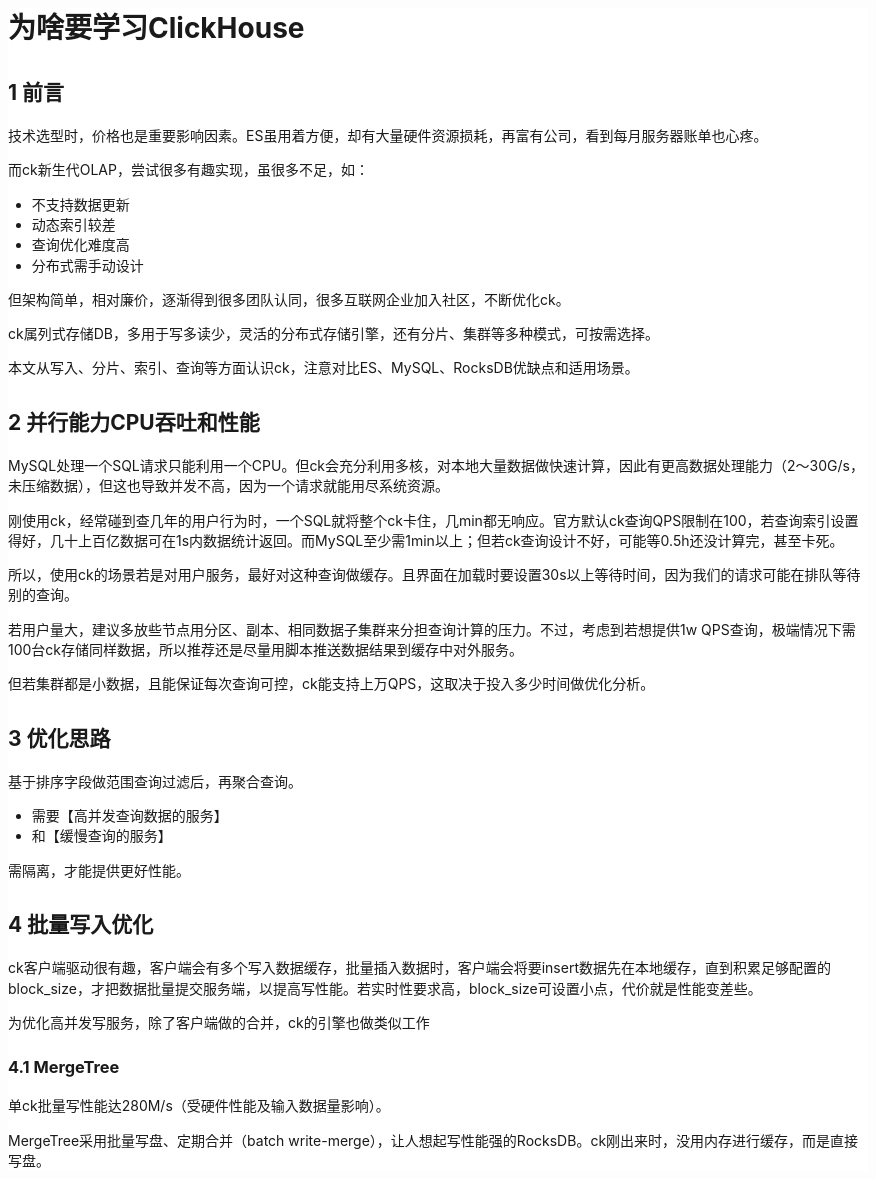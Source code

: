 # 为啥要学习ClickHouse

## 1 前言

技术选型时，价格也是重要影响因素。ES虽用着方便，却有大量硬件资源损耗，再富有公司，看到每月服务器账单也心疼。

而ck新生代OLAP，尝试很多有趣实现，虽很多不足，如：

- 不支持数据更新
- 动态索引较差
- 查询优化难度高
- 分布式需手动设计

但架构简单，相对廉价，逐渐得到很多团队认同，很多互联网企业加入社区，不断优化ck。

ck属列式存储DB，多用于写多读少，灵活的分布式存储引擎，还有分片、集群等多种模式，可按需选择。

本文从写入、分片、索引、查询等方面认识ck，注意对比ES、MySQL、RocksDB优缺点和适用场景。

## 2  并行能力CPU吞吐和性能

MySQL处理一个SQL请求只能利用一个CPU。但ck会充分利用多核，对本地大量数据做快速计算，因此有更高数据处理能力（2～30G/s，未压缩数据），但这也导致并发不高，因为一个请求就能用尽系统资源。

刚使用ck，经常碰到查几年的用户行为时，一个SQL就将整个ck卡住，几min都无响应。官方默认ck查询QPS限制在100，若查询索引设置得好，几十上百亿数据可在1s内数据统计返回。而MySQL至少需1min以上；但若ck查询设计不好，可能等0.5h还没计算完，甚至卡死。

所以，使用ck的场景若是对用户服务，最好对这种查询做缓存。且界面在加载时要设置30s以上等待时间，因为我们的请求可能在排队等待别的查询。

若用户量大，建议多放些节点用分区、副本、相同数据子集群来分担查询计算的压力。不过，考虑到若想提供1w QPS查询，极端情况下需100台ck存储同样数据，所以推荐还是尽量用脚本推送数据结果到缓存中对外服务。

但若集群都是小数据，且能保证每次查询可控，ck能支持上万QPS，这取决于投入多少时间做优化分析。

## 3 优化思路

基于排序字段做范围查询过滤后，再聚合查询。

- 需要【高并发查询数据的服务】
- 和【缓慢查询的服务】

需隔离，才能提供更好性能。

## 4 批量写入优化

ck客户端驱动很有趣，客户端会有多个写入数据缓存，批量插入数据时，客户端会将要insert数据先在本地缓存，直到积累足够配置的block_size，才把数据批量提交服务端，以提高写性能。若实时性要求高，block\_size可设置小点，代价就是性能变差些。

为优化高并发写服务，除了客户端做的合并，ck的引擎也做类似工作

### 4.1 MergeTree

单ck批量写性能达280M/s（受硬件性能及输入数据量影响）。

MergeTree采用批量写盘、定期合并（batch write-merge），让人想起写性能强的RocksDB。ck刚出来时，没用内存进行缓存，而是直接写盘。
